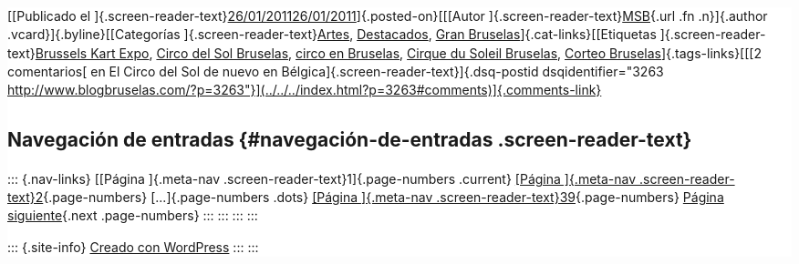 [[Publicado el
]{.screen-reader-text}[26/01/201126/01/2011](../../../index.html?p=3263)]{.posted-on}[[[Autor
]{.screen-reader-text}[MSB](../../author/mariasanchez/index.html){.url
.fn .n}]{.author .vcard}]{.byline}[[Categorías
]{.screen-reader-text}[Artes](index.html),
[Destacados](../destacados/index.html), [Gran
Bruselas](../gran-bruselas/index.html)]{.cat-links}[[Etiquetas
]{.screen-reader-text}[Brussels Kart
Expo](../../tag/brussels-kart-expo/index.html), [Circo del Sol
Bruselas](../../tag/circo-del-sol-bruselas/index.html), [circo en
Bruselas](../../tag/circo-en-bruselas/index.html), [Cirque du Soleil
Bruselas](../../tag/cirque-du-soleil-bruselas/index.html), [Corteo
Bruselas](../../tag/corteo-bruselas/index.html)]{.tags-links}[[[2
comentarios[ en El Circo del Sol de nuevo en
Bélgica]{.screen-reader-text}]{.dsq-postid
dsqidentifier="3263 http://www.blogbruselas.com/?p=3263"}](../../../index.html?p=3263#comments)]{.comments-link}

Navegación de entradas {#navegación-de-entradas .screen-reader-text}
----------------------

::: {.nav-links}
[[Página ]{.meta-nav .screen-reader-text}1]{.page-numbers .current}
[[Página ]{.meta-nav
.screen-reader-text}2](page/2/index.html){.page-numbers}
[...]{.page-numbers .dots} [[Página ]{.meta-nav
.screen-reader-text}39](page/39/index.html){.page-numbers} [Página
siguiente](page/2/index.html){.next .page-numbers}
:::
:::
:::
:::

::: {.site-info}
[Creado con WordPress](https://es.wordpress.org/)
:::
:::
